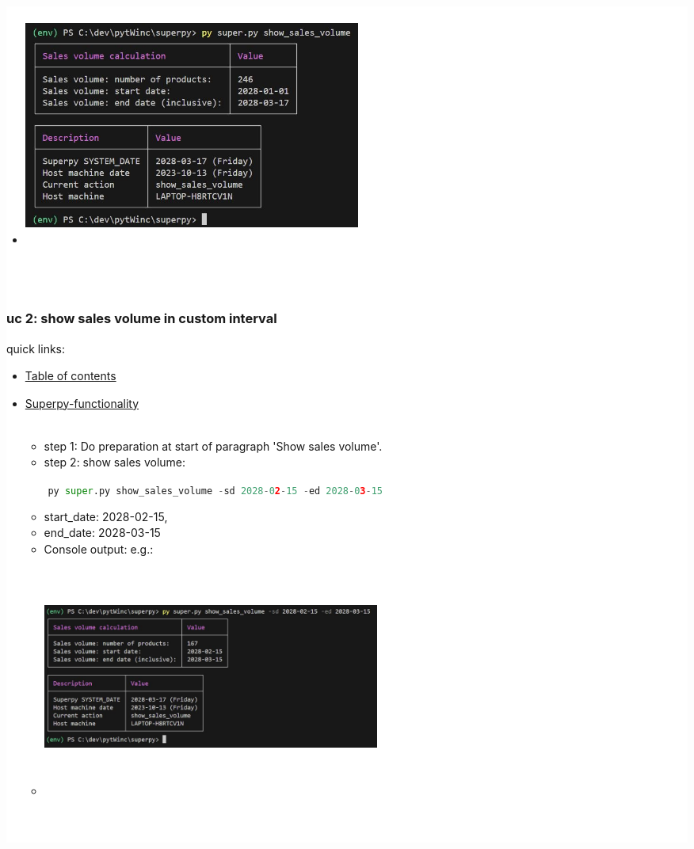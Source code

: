    - <img src="./images_in_readme_files/show_sales_volume_example_01.JPG" alt="Image Name" width="420" height="300"> 
   <br /> 
   <br /> 

### uc 2: show sales volume in custom interval
quick links: 
-  [Table of contents](#table-of-contents)
-  [Superpy-functionality](#superpy-functionality)
<br/><br/>

    - step 1: Do preparation at start of paragraph 'Show sales volume'.
    - step 2: show sales volume:

    ```py
        py super.py show_sales_volume -sd 2028-02-15 -ed 2028-03-15 
    ```
   -   start_date: 2028-02-15, 
   -   end_date: 2028-03-15
   -   Console output:  e.g.:
   -   <img src="./images_in_readme_files/show_sales_volume_example_02.JPG" alt="Image Name" width="420" height="300"> 
<br /> 
<br/>
